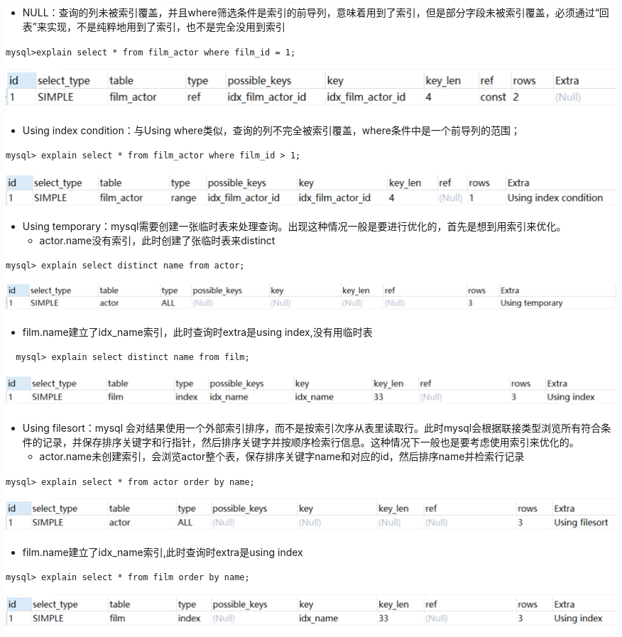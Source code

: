 - NULL：查询的列未被索引覆盖，并且where筛选条件是索引的前导列，意味着用到了索引，但是部分字段未被索引覆盖，必须通过“回表”来实现，不是纯粹地用到了索引，也不是完全没用到索引
```mysql
mysql>explain select * from film_actor where film_id = 1;
```
![](images/mysql-explain-23.png)

- Using index condition：与Using where类似，查询的列不完全被索引覆盖，where条件中是一个前导列的范围；
```mysql
mysql> explain select * from film_actor where film_id > 1;
```
![](images/mysql-explain-24.png)

- Using temporary：mysql需要创建一张临时表来处理查询。出现这种情况一般是要进行优化的，首先是想到用索引来优化。
  - actor.name没有索引，此时创建了张临时表来distinct 
```mysql
mysql> explain select distinct name from actor;
```
![](images/mysql-explain-25.png)

  - film.name建立了idx_name索引，此时查询时extra是using index,没有用临时表 
```mysql
  mysql> explain select distinct name from film;
```  
![](images/mysql-explain-26.png)
     
  
- Using filesort：mysql 会对结果使用一个外部索引排序，而不是按索引次序从表里读取行。此时mysql会根据联接类型浏览所有符合条件的记录，并保存排序关键字和行指针，然后排序关键字并按顺序检索行信息。这种情况下一般也是要考虑使用索引来优化的。 
  - actor.name未创建索引，会浏览actor整个表，保存排序关键字name和对应的id，然后排序name并检索行记录
```mysql
mysql> explain select * from actor order by name; 
```
![](images/mysql-explain-27.png)

  - film.name建立了idx_name索引,此时查询时extra是using index
```mysql
mysql> explain select * from film order by name; 
```
![](images/mysql-explain-28.png)
